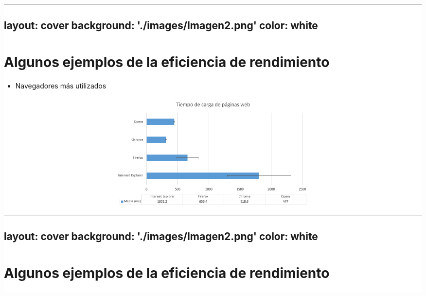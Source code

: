 
---
layout: cover
background: './images/Imagen2.png'
color: white
---

# Algunos ejemplos de la eficiencia de rendimiento

- Navegadores más utilizados

<div style="display: flex;
        justify-content: center;
        align-items: center;"> 
    <img src="/images/ejemplo1.png" width="400" class="center">
</div>

---
layout: cover
background: './images/Imagen2.png'
color: white
---

# Algunos ejemplos de la eficiencia de rendimiento

<div style="display: flex;
        justify-content: center;
        align-items: center;"> 